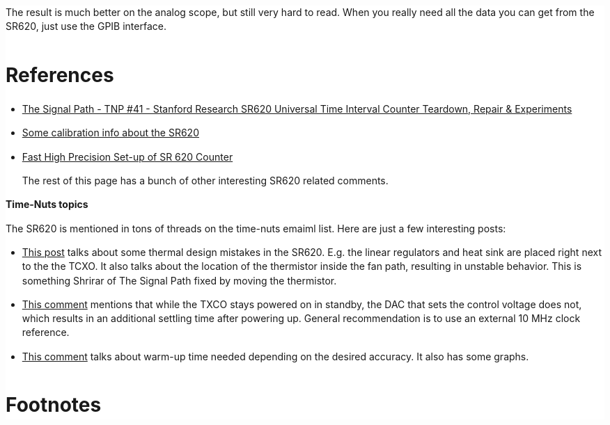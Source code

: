 The result is much better on the analog scope, but still very hard to read. When you really 
need all the data you can get from the SR620, just use the GPIB interface.

# References

* [The Signal Path - TNP #41 - Stanford Research SR620 Universal Time Interval Counter Teardown, Repair & Experiments](https://www.youtube.com/watch?v=sDecJDgStcI)
* [Some calibration info about the SR620](https://www.prc68.com/I/TandFTE.shtml#SR620)
* [Fast High Precision Set-up of SR 620 Counter](https://www.prc68.com/I/FTS4060.shtml#SR620Fast)

  The rest of this page has a bunch of other interesting SR620 related comments.

**Time-Nuts topics**

The SR620 is mentioned in tons of threads on the time-nuts emaiml list. Here are just a few interesting posts:

* [This post](https://www.febo.com/pipermail/time-nuts/2012-December/072305.html) talks about some thermal
  design mistakes in the SR620. E.g. the linear regulators and heat sink are placed right next to the
  the TCXO. It also talks about the location of the thermistor inside the fan path, resulting in unstable
  behavior. This is something Shrirar of The Signal Path fixed by moving the thermistor.

* [This comment](https://www.febo.com/pipermail/time-nuts/2012-December/072302.html) mentions that while the
  TXCO stays powered on in standby, the DAC that sets the control voltage does not, which results in an additional
  settling time after powering up. General recommendation is to use an external 10 MHz clock reference.

* [This comment](https://www.febo.com/pipermail/time-nuts/2012-December/072369.html) talks about warm-up
  time needed depending on the desired accuracy. It also has some graphs.

# Footnotes


